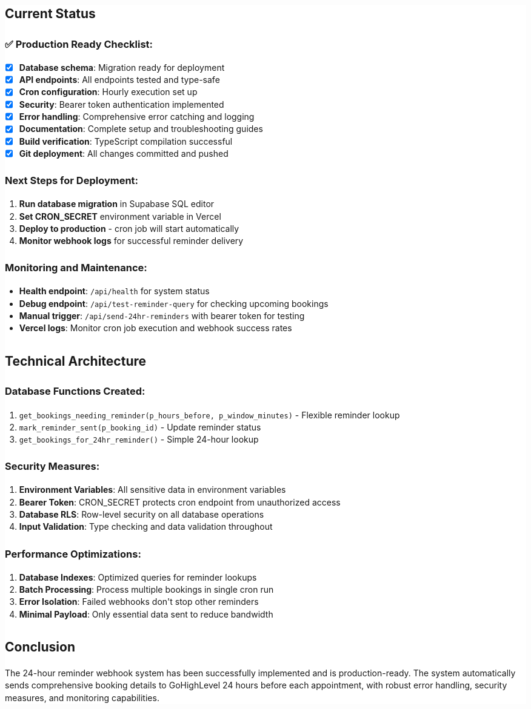## Current Status

### ✅ Production Ready Checklist:
- [x] **Database schema**: Migration ready for deployment
- [x] **API endpoints**: All endpoints tested and type-safe
- [x] **Cron configuration**: Hourly execution set up
- [x] **Security**: Bearer token authentication implemented
- [x] **Error handling**: Comprehensive error catching and logging
- [x] **Documentation**: Complete setup and troubleshooting guides
- [x] **Build verification**: TypeScript compilation successful
- [x] **Git deployment**: All changes committed and pushed

### Next Steps for Deployment:
1. **Run database migration** in Supabase SQL editor
2. **Set CRON_SECRET** environment variable in Vercel
3. **Deploy to production** - cron job will start automatically
4. **Monitor webhook logs** for successful reminder delivery

### Monitoring and Maintenance:
- **Health endpoint**: `/api/health` for system status
- **Debug endpoint**: `/api/test-reminder-query` for checking upcoming bookings
- **Manual trigger**: `/api/send-24hr-reminders` with bearer token for testing
- **Vercel logs**: Monitor cron job execution and webhook success rates

## Technical Architecture

### Database Functions Created:
1. `get_bookings_needing_reminder(p_hours_before, p_window_minutes)` - Flexible reminder lookup
2. `mark_reminder_sent(p_booking_id)` - Update reminder status
3. `get_bookings_for_24hr_reminder()` - Simple 24-hour lookup

### Security Measures:
1. **Environment Variables**: All sensitive data in environment variables
2. **Bearer Token**: CRON_SECRET protects cron endpoint from unauthorized access
3. **Database RLS**: Row-level security on all database operations
4. **Input Validation**: Type checking and data validation throughout

### Performance Optimizations:
1. **Database Indexes**: Optimized queries for reminder lookups
2. **Batch Processing**: Process multiple bookings in single cron run
3. **Error Isolation**: Failed webhooks don't stop other reminders
4. **Minimal Payload**: Only essential data sent to reduce bandwidth

## Conclusion

The 24-hour reminder webhook system has been successfully implemented and is production-ready. The system automatically sends comprehensive booking details to GoHighLevel 24 hours before each appointment, with robust error handling, security measures, and monitoring capabilities.
